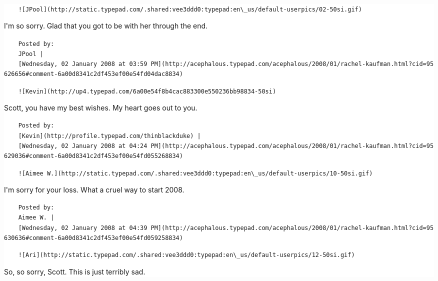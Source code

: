 	

		![JPool](http://static.typepad.com/.shared:vee3ddd0:typepad:en\_us/default-userpics/02-50si.gif)
	

	

		

I'm so sorry. Glad that you got to be with her through the end.

	

		Posted by:
		JPool |
		[Wednesday, 02 January 2008 at 03:59 PM](http://acephalous.typepad.com/acephalous/2008/01/rachel-kaufman.html?cid=95626656#comment-6a00d8341c2df453ef00e54fd04dac8834)

[]()

	

		![Kevin](http://up4.typepad.com/6a00e54f8b4cac883300e550236bb98834-50si)
	

	

		

Scott, you have my best wishes. My heart goes out to you. 

	

		Posted by:
		[Kevin](http://profile.typepad.com/thinblackduke) |
		[Wednesday, 02 January 2008 at 04:24 PM](http://acephalous.typepad.com/acephalous/2008/01/rachel-kaufman.html?cid=95629036#comment-6a00d8341c2df453ef00e54fd055268834)

[]()

	

		![Aimee W.](http://static.typepad.com/.shared:vee3ddd0:typepad:en\_us/default-userpics/10-50si.gif)
	

	

		

I'm sorry for your loss.  What a cruel way to start 2008.

	

		Posted by:
		Aimee W. |
		[Wednesday, 02 January 2008 at 04:39 PM](http://acephalous.typepad.com/acephalous/2008/01/rachel-kaufman.html?cid=95630636#comment-6a00d8341c2df453ef00e54fd059258834)

[]()

	

		![Ari](http://static.typepad.com/.shared:vee3ddd0:typepad:en\_us/default-userpics/12-50si.gif)
	

	

		

So, so sorry, Scott.  This is just terribly sad.
